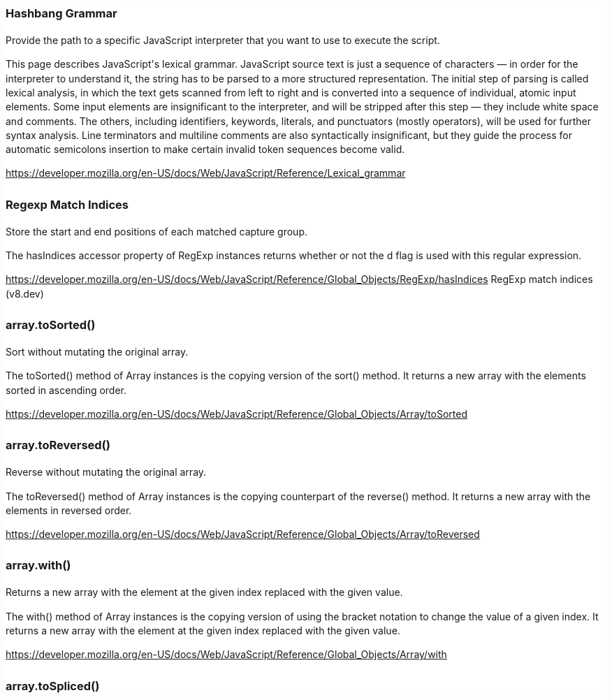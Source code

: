 ### Hashbang Grammar

Provide the path to a specific JavaScript interpreter that you want to use to execute the script.

This page describes JavaScript's lexical grammar. JavaScript source text is just a sequence of characters — in order for the interpreter to understand it, the string has to be parsed to a more structured representation. The initial step of parsing is called lexical analysis, in which the text gets scanned from left to right and is converted into a sequence of individual, atomic input elements. Some input elements are insignificant to the interpreter, and will be stripped after this step — they include white space and comments. The others, including identifiers, keywords, literals, and punctuators (mostly operators), will be used for further syntax analysis. Line terminators and multiline comments are also syntactically insignificant, but they guide the process for automatic semicolons insertion to make certain invalid token sequences become valid.

<https://developer.mozilla.org/en-US/docs/Web/JavaScript/Reference/Lexical_grammar>

### Regexp Match Indices

Store the start and end positions of each matched capture group.

The hasIndices accessor property of RegExp instances returns whether or not the d flag is used with this regular expression.

<https://developer.mozilla.org/en-US/docs/Web/JavaScript/Reference/Global_Objects/RegExp/hasIndices>
RegExp match indices (v8.dev)

### array.toSorted()

Sort without mutating the original array.

The toSorted() method of Array instances is the copying version of the sort() method. It returns a new array with the elements sorted in ascending order.

<https://developer.mozilla.org/en-US/docs/Web/JavaScript/Reference/Global_Objects/Array/toSorted>

### array.toReversed()

Reverse without mutating the original array.

The toReversed() method of Array instances is the copying counterpart of the reverse() method. It returns a new array with the elements in reversed order.

<https://developer.mozilla.org/en-US/docs/Web/JavaScript/Reference/Global_Objects/Array/toReversed>

### array.with()

Returns a new array with the element at the given index replaced with the given value.

The with() method of Array instances is the copying version of using the bracket notation to change the value of a given index. It returns a new array with the element at the given index replaced with the given value.

<https://developer.mozilla.org/en-US/docs/Web/JavaScript/Reference/Global_Objects/Array/with>

### array.toSpliced()
